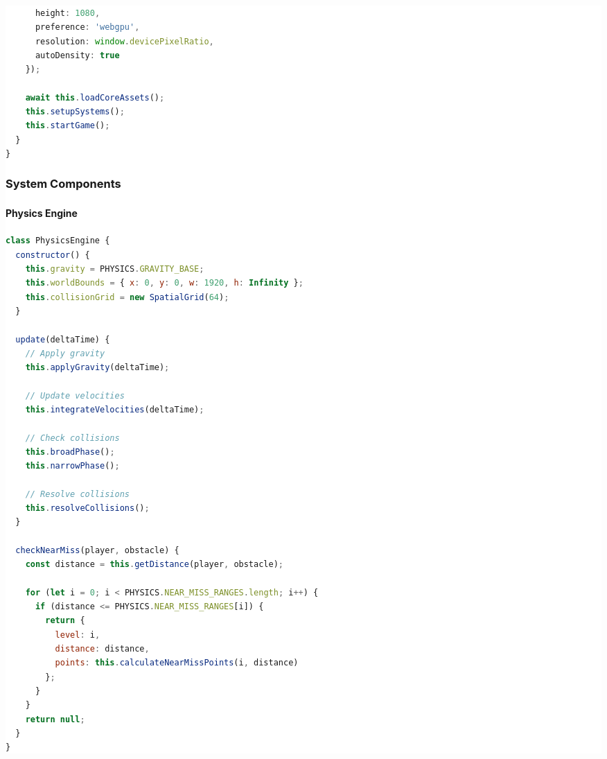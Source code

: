```javascript
      height: 1080,
      preference: 'webgpu',
      resolution: window.devicePixelRatio,
      autoDensity: true
    });
    
    await this.loadCoreAssets();
    this.setupSystems();
    this.startGame();
  }
}
```

### System Components

#### Physics Engine
```javascript
class PhysicsEngine {
  constructor() {
    this.gravity = PHYSICS.GRAVITY_BASE;
    this.worldBounds = { x: 0, y: 0, w: 1920, h: Infinity };
    this.collisionGrid = new SpatialGrid(64);
  }
  
  update(deltaTime) {
    // Apply gravity
    this.applyGravity(deltaTime);
    
    // Update velocities
    this.integrateVelocities(deltaTime);
    
    // Check collisions
    this.broadPhase();
    this.narrowPhase();
    
    // Resolve collisions
    this.resolveCollisions();
  }
  
  checkNearMiss(player, obstacle) {
    const distance = this.getDistance(player, obstacle);
    
    for (let i = 0; i < PHYSICS.NEAR_MISS_RANGES.length; i++) {
      if (distance <= PHYSICS.NEAR_MISS_RANGES[i]) {
        return {
          level: i,
          distance: distance,
          points: this.calculateNearMissPoints(i, distance)
        };
      }
    }
    return null;
  }
}
```
